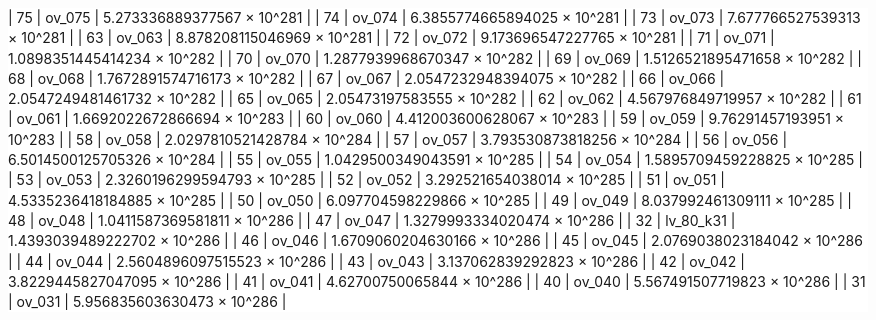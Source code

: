 | 75 | ov_075 | 5.273336889377567 × 10^281 |
| 74 | ov_074 | 6.3855774665894025 × 10^281 |
| 73 | ov_073 | 7.677766527539313 × 10^281 |
| 63 | ov_063 | 8.878208115046969 × 10^281 |
| 72 | ov_072 | 9.173696547227765 × 10^281 |
| 71 | ov_071 | 1.0898351445414234 × 10^282 |
| 70 | ov_070 | 1.2877939968670347 × 10^282 |
| 69 | ov_069 | 1.5126521895471658 × 10^282 |
| 68 | ov_068 | 1.7672891574716173 × 10^282 |
| 67 | ov_067 | 2.0547232948394075 × 10^282 |
| 66 | ov_066 | 2.0547249481461732 × 10^282 |
| 65 | ov_065 | 2.05473197583555 × 10^282 |
| 62 | ov_062 | 4.567976849719957 × 10^282 |
| 61 | ov_061 | 1.6692022672866694 × 10^283 |
| 60 | ov_060 | 4.412003600628067 × 10^283 |
| 59 | ov_059 | 9.76291457193951 × 10^283 |
| 58 | ov_058 | 2.0297810521428784 × 10^284 |
| 57 | ov_057 | 3.793530873818256 × 10^284 |
| 56 | ov_056 | 6.5014500125705326 × 10^284 |
| 55 | ov_055 | 1.0429500349043591 × 10^285 |
| 54 | ov_054 | 1.5895709459228825 × 10^285 |
| 53 | ov_053 | 2.3260196299594793 × 10^285 |
| 52 | ov_052 | 3.292521654038014 × 10^285 |
| 51 | ov_051 | 4.5335236418184885 × 10^285 |
| 50 | ov_050 | 6.097704598229866 × 10^285 |
| 49 | ov_049 | 8.037992461309111 × 10^285 |
| 48 | ov_048 | 1.0411587369581811 × 10^286 |
| 47 | ov_047 | 1.3279993334020474 × 10^286 |
| 32 | lv_80_k31 | 1.4393039489222702 × 10^286 |
| 46 | ov_046 | 1.6709060204630166 × 10^286 |
| 45 | ov_045 | 2.0769038023184042 × 10^286 |
| 44 | ov_044 | 2.5604896097515523 × 10^286 |
| 43 | ov_043 | 3.137062839292823 × 10^286 |
| 42 | ov_042 | 3.8229445827047095 × 10^286 |
| 41 | ov_041 | 4.62700750065844 × 10^286 |
| 40 | ov_040 | 5.567491507719823 × 10^286 |
| 31 | ov_031 | 5.956835603630473 × 10^286 |